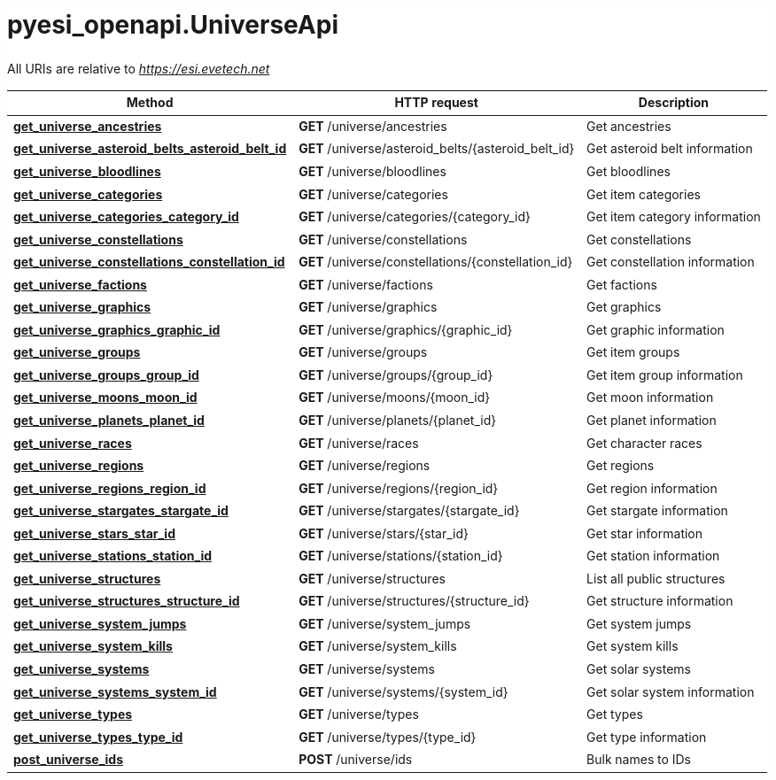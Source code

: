 # pyesi_openapi.UniverseApi

All URIs are relative to *https://esi.evetech.net*

Method | HTTP request | Description
------------- | ------------- | -------------
[**get_universe_ancestries**](UniverseApi.md#get_universe_ancestries) | **GET** /universe/ancestries | Get ancestries
[**get_universe_asteroid_belts_asteroid_belt_id**](UniverseApi.md#get_universe_asteroid_belts_asteroid_belt_id) | **GET** /universe/asteroid_belts/{asteroid_belt_id} | Get asteroid belt information
[**get_universe_bloodlines**](UniverseApi.md#get_universe_bloodlines) | **GET** /universe/bloodlines | Get bloodlines
[**get_universe_categories**](UniverseApi.md#get_universe_categories) | **GET** /universe/categories | Get item categories
[**get_universe_categories_category_id**](UniverseApi.md#get_universe_categories_category_id) | **GET** /universe/categories/{category_id} | Get item category information
[**get_universe_constellations**](UniverseApi.md#get_universe_constellations) | **GET** /universe/constellations | Get constellations
[**get_universe_constellations_constellation_id**](UniverseApi.md#get_universe_constellations_constellation_id) | **GET** /universe/constellations/{constellation_id} | Get constellation information
[**get_universe_factions**](UniverseApi.md#get_universe_factions) | **GET** /universe/factions | Get factions
[**get_universe_graphics**](UniverseApi.md#get_universe_graphics) | **GET** /universe/graphics | Get graphics
[**get_universe_graphics_graphic_id**](UniverseApi.md#get_universe_graphics_graphic_id) | **GET** /universe/graphics/{graphic_id} | Get graphic information
[**get_universe_groups**](UniverseApi.md#get_universe_groups) | **GET** /universe/groups | Get item groups
[**get_universe_groups_group_id**](UniverseApi.md#get_universe_groups_group_id) | **GET** /universe/groups/{group_id} | Get item group information
[**get_universe_moons_moon_id**](UniverseApi.md#get_universe_moons_moon_id) | **GET** /universe/moons/{moon_id} | Get moon information
[**get_universe_planets_planet_id**](UniverseApi.md#get_universe_planets_planet_id) | **GET** /universe/planets/{planet_id} | Get planet information
[**get_universe_races**](UniverseApi.md#get_universe_races) | **GET** /universe/races | Get character races
[**get_universe_regions**](UniverseApi.md#get_universe_regions) | **GET** /universe/regions | Get regions
[**get_universe_regions_region_id**](UniverseApi.md#get_universe_regions_region_id) | **GET** /universe/regions/{region_id} | Get region information
[**get_universe_stargates_stargate_id**](UniverseApi.md#get_universe_stargates_stargate_id) | **GET** /universe/stargates/{stargate_id} | Get stargate information
[**get_universe_stars_star_id**](UniverseApi.md#get_universe_stars_star_id) | **GET** /universe/stars/{star_id} | Get star information
[**get_universe_stations_station_id**](UniverseApi.md#get_universe_stations_station_id) | **GET** /universe/stations/{station_id} | Get station information
[**get_universe_structures**](UniverseApi.md#get_universe_structures) | **GET** /universe/structures | List all public structures
[**get_universe_structures_structure_id**](UniverseApi.md#get_universe_structures_structure_id) | **GET** /universe/structures/{structure_id} | Get structure information
[**get_universe_system_jumps**](UniverseApi.md#get_universe_system_jumps) | **GET** /universe/system_jumps | Get system jumps
[**get_universe_system_kills**](UniverseApi.md#get_universe_system_kills) | **GET** /universe/system_kills | Get system kills
[**get_universe_systems**](UniverseApi.md#get_universe_systems) | **GET** /universe/systems | Get solar systems
[**get_universe_systems_system_id**](UniverseApi.md#get_universe_systems_system_id) | **GET** /universe/systems/{system_id} | Get solar system information
[**get_universe_types**](UniverseApi.md#get_universe_types) | **GET** /universe/types | Get types
[**get_universe_types_type_id**](UniverseApi.md#get_universe_types_type_id) | **GET** /universe/types/{type_id} | Get type information
[**post_universe_ids**](UniverseApi.md#post_universe_ids) | **POST** /universe/ids | Bulk names to IDs